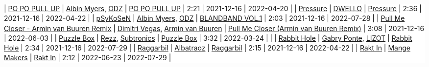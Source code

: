 | [PO PO PULL UP](https://open.spotify.com/track/6MBHUC8RKxwNa4iztDXeJp) | [Albin Myers](https://open.spotify.com/artist/6F3EsjY0PgMI4SXkQWXF3y), [ODZ](https://open.spotify.com/artist/295SPRt7YTtIPdYoMkkF7K) | [PO PO PULL UP](https://open.spotify.com/album/5ofmwqey2otEVLQdwb8I2Z) | 2:21 | 2021-12-16 | 2022-04-20 |
| [Pressure](https://open.spotify.com/track/3u8T5pX80YQODtQz8bxR1f) | [DWELLO](https://open.spotify.com/artist/26BzdbXkQr6eenU7j5ZDSR) | [Pressure](https://open.spotify.com/album/2VQgaFiQpNz1xlZj1tTSLi) | 2:36 | 2021-12-16 | 2022-04-22 |
| [pSyKoSeN](https://open.spotify.com/track/6X7t9Do69hFpUKbpgpMrBy) | [Albin Myers](https://open.spotify.com/artist/6F3EsjY0PgMI4SXkQWXF3y), [ODZ](https://open.spotify.com/artist/295SPRt7YTtIPdYoMkkF7K) | [BLANDBAND VOL.1](https://open.spotify.com/album/0xy6QCSmm0eLQRgiytWvfL) | 2:03 | 2021-12-16 | 2022-07-28 |
| [Pull Me Closer \- Armin van Buuren Remix](https://open.spotify.com/track/7Bkm11YEID3T4NSrUJjNPD) | [Dimitri Vegas](https://open.spotify.com/artist/2HkAI0YrEcgoR8QdaURqhO), [Armin van Buuren](https://open.spotify.com/artist/0SfsnGyD8FpIN4U4WCkBZ5) | [Pull Me Closer \(Armin van Buuren Remix\)](https://open.spotify.com/album/1ElWEulEFearK5BFHabkQj) | 3:08 | 2021-12-16 | 2022-06-03 |
| [Puzzle Box](https://open.spotify.com/track/5EhnuLMer8qAXEDwmLtyrW) | [Rezz](https://open.spotify.com/artist/4aKdmOXdUKX07HVd3sGgzw), [Subtronics](https://open.spotify.com/artist/3NJ94iuAmmMjbszODYT6pO) | [Puzzle Box](https://open.spotify.com/album/3z3dPd3xRiO8cGESr2aF6M) | 3:32 | 2022-03-24 |  |
| [Rabbit Hole](https://open.spotify.com/track/5vD09qPYPhATeEF4GvGHVw) | [Gabry Ponte](https://open.spotify.com/artist/5ENS85nZShljwNgg4wFD7D), [LIZOT](https://open.spotify.com/artist/12A83CWwFiyXy90ScLWPIe) | [Rabbit Hole](https://open.spotify.com/album/1Qq4EdQxY4hbGzvB1dPD1k) | 2:34 | 2021-12-16 | 2022-07-29 |
| [Raggarbil](https://open.spotify.com/track/5Gltinn48NXDSsIwCuIRmK) | [Albatraoz](https://open.spotify.com/artist/5wOlRsRt9ggoBDjjmhaF7x) | [Raggarbil](https://open.spotify.com/album/6FdDyRhsoCoQlCVg1B6QYn) | 2:15 | 2021-12-16 | 2022-04-22 |
| [Rakt In](https://open.spotify.com/track/2u8IipnJOEDdDLyLUv3g9c) | [Mange Makers](https://open.spotify.com/artist/3h4mC2mtKfxToywPSrVPcC) | [Rakt In](https://open.spotify.com/album/6IzmBJnkOPwpK3ZNT3LOUl) | 2:12 | 2022-06-23 | 2022-07-29 |
